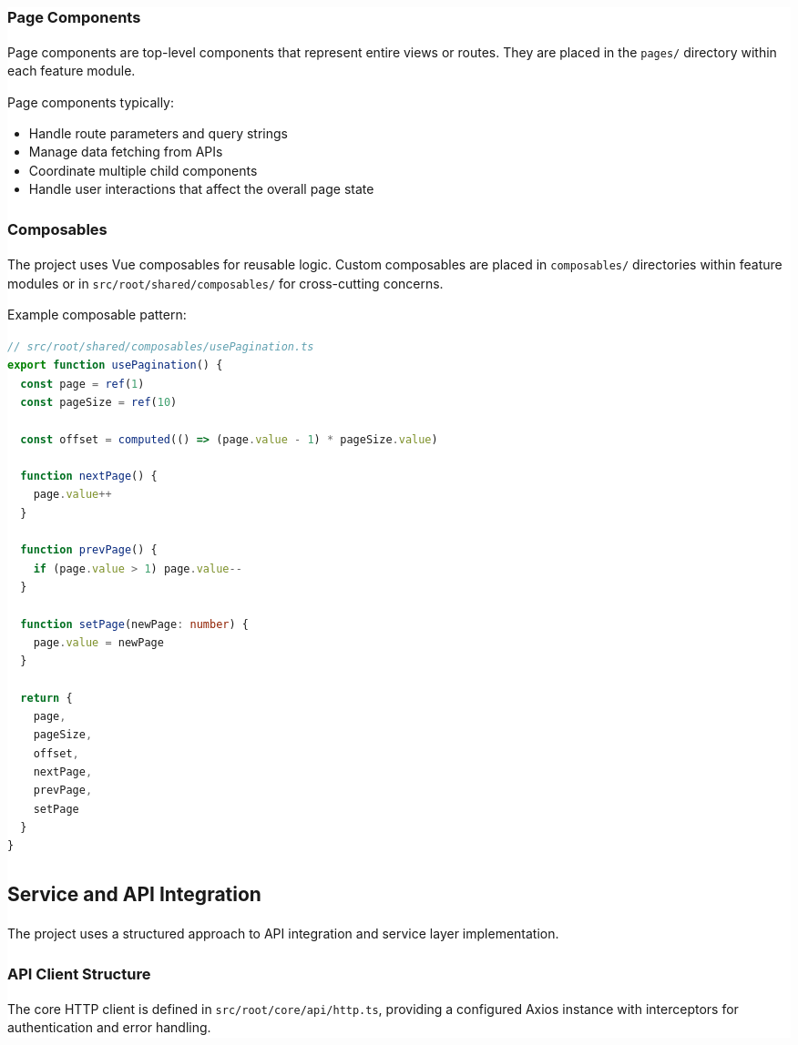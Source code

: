 ### Page Components
Page components are top-level components that represent entire views or routes. They are placed in the `pages/` directory within each feature module.

Page components typically:
- Handle route parameters and query strings
- Manage data fetching from APIs
- Coordinate multiple child components
- Handle user interactions that affect the overall page state

### Composables
The project uses Vue composables for reusable logic. Custom composables are placed in `composables/` directories within feature modules or in `src/root/shared/composables/` for cross-cutting concerns.

Example composable pattern:
```typescript
// src/root/shared/composables/usePagination.ts
export function usePagination() {
  const page = ref(1)
  const pageSize = ref(10)
  
  const offset = computed(() => (page.value - 1) * pageSize.value)
  
  function nextPage() {
    page.value++
  }
  
  function prevPage() {
    if (page.value > 1) page.value--
  }
  
  function setPage(newPage: number) {
    page.value = newPage
  }
  
  return {
    page,
    pageSize,
    offset,
    nextPage,
    prevPage,
    setPage
  }
}
```

## Service and API Integration

The project uses a structured approach to API integration and service layer implementation.

### API Client Structure
The core HTTP client is defined in `src/root/core/api/http.ts`, providing a configured Axios instance with interceptors for authentication and error handling.
